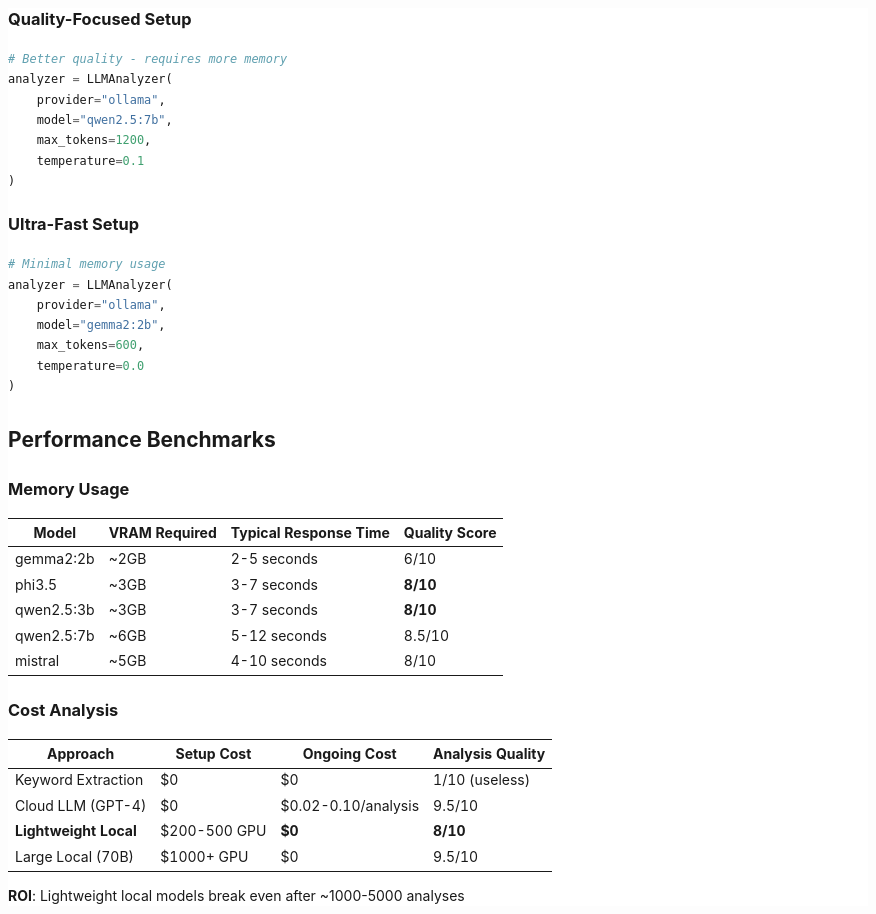 ### Quality-Focused Setup

```python
# Better quality - requires more memory
analyzer = LLMAnalyzer(
    provider="ollama", 
    model="qwen2.5:7b",
    max_tokens=1200,
    temperature=0.1
)
```

### Ultra-Fast Setup

```python
# Minimal memory usage
analyzer = LLMAnalyzer(
    provider="ollama",
    model="gemma2:2b", 
    max_tokens=600,
    temperature=0.0
)
```

## Performance Benchmarks

### Memory Usage

| Model | VRAM Required | Typical Response Time | Quality Score |
|-------|---------------|----------------------|---------------|
| gemma2:2b | ~2GB | 2-5 seconds | 6/10 |
| phi3.5 | ~3GB | 3-7 seconds | **8/10** |
| qwen2.5:3b | ~3GB | 3-7 seconds | **8/10** |
| qwen2.5:7b | ~6GB | 5-12 seconds | 8.5/10 |
| mistral | ~5GB | 4-10 seconds | 8/10 |

### Cost Analysis

| Approach | Setup Cost | Ongoing Cost | Analysis Quality |
|----------|------------|--------------|------------------|
| Keyword Extraction | $0 | $0 | 1/10 (useless) |
| Cloud LLM (GPT-4) | $0 | $0.02-0.10/analysis | 9.5/10 |
| **Lightweight Local** | $200-500 GPU | **$0** | **8/10** |
| Large Local (70B) | $1000+ GPU | $0 | 9.5/10 |

**ROI**: Lightweight local models break even after ~1000-5000 analyses
